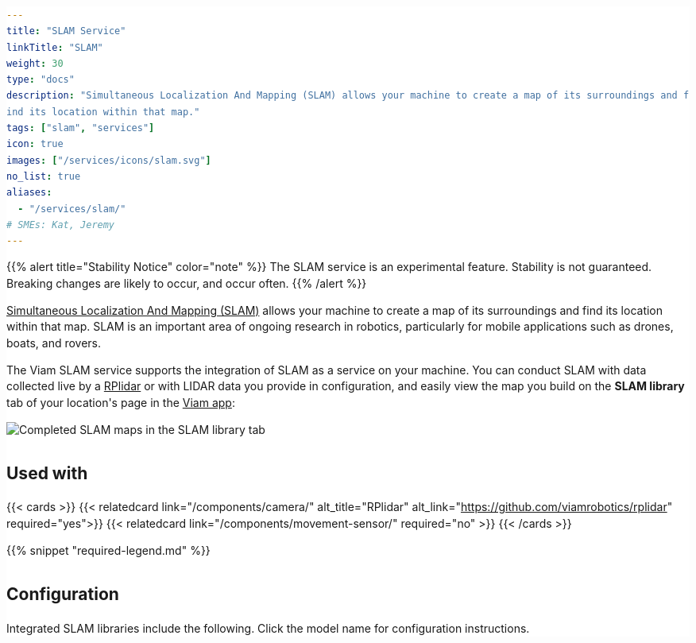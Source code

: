```yaml
---
title: "SLAM Service"
linkTitle: "SLAM"
weight: 30
type: "docs"
description: "Simultaneous Localization And Mapping (SLAM) allows your machine to create a map of its surroundings and find its location within that map."
tags: ["slam", "services"]
icon: true
images: ["/services/icons/slam.svg"]
no_list: true
aliases:
  - "/services/slam/"
# SMEs: Kat, Jeremy
---
```


{{% alert title="Stability Notice" color="note" %}}
The SLAM service is an experimental feature.
Stability is not guaranteed.
Breaking changes are likely to occur, and occur often.
{{% /alert %}}

[Simultaneous Localization And Mapping (SLAM)](https://en.wikipedia.org/wiki/Simultaneous_localization_and_mapping) allows your machine to create a map of its surroundings and find its location within that map.
SLAM is an important area of ongoing research in robotics, particularly for mobile applications such as drones, boats, and rovers.

The Viam SLAM service supports the integration of SLAM as a service on your machine.
You can conduct SLAM with data collected live by a [RPlidar](https://github.com/viamrobotics/rplidar) or with LIDAR data you provide in configuration, and easily view the map you build on the **SLAM library** tab of your location's page in the [Viam app](https://app.viam.com):

![Completed SLAM maps in the SLAM library tab](/mobility/slam/view-map-page.png)

## Used with



{{< cards >}}
{{< relatedcard link="/components/camera/" alt_title="RPlidar" alt_link="https://github.com/viamrobotics/rplidar" required="yes">}}
{{< relatedcard link="/components/movement-sensor/" required="no" >}}
{{< /cards >}}

{{% snippet "required-legend.md" %}}

## Configuration

Integrated SLAM libraries include the following.
Click the model name for configuration instructions.
